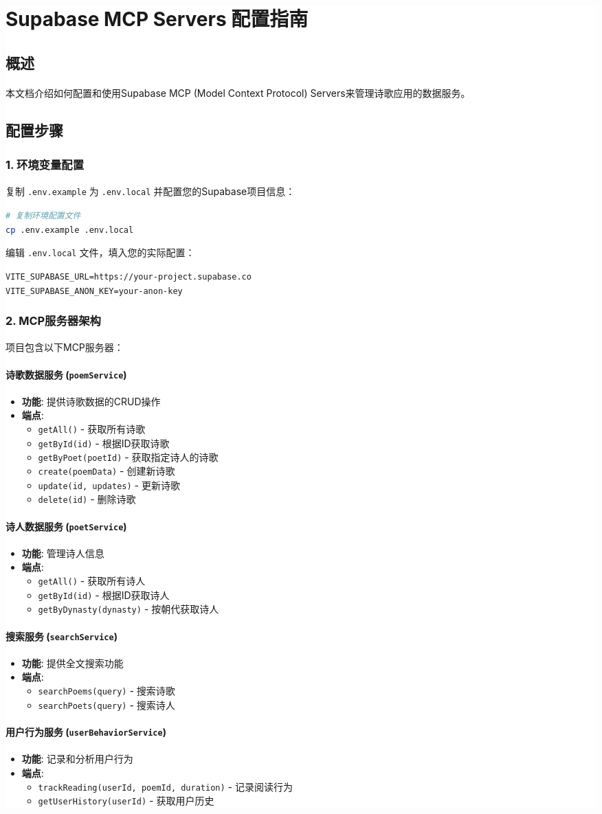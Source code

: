 # Supabase MCP Servers 配置指南

## 概述

本文档介绍如何配置和使用Supabase MCP (Model Context Protocol) Servers来管理诗歌应用的数据服务。

## 配置步骤

### 1. 环境变量配置

复制 `.env.example` 为 `.env.local` 并配置您的Supabase项目信息：

```bash
# 复制环境配置文件
cp .env.example .env.local
```

编辑 `.env.local` 文件，填入您的实际配置：

```env
VITE_SUPABASE_URL=https://your-project.supabase.co
VITE_SUPABASE_ANON_KEY=your-anon-key
```

### 2. MCP服务器架构

项目包含以下MCP服务器：

#### 诗歌数据服务 (`poemService`)
- **功能**: 提供诗歌数据的CRUD操作
- **端点**:
  - `getAll()` - 获取所有诗歌
  - `getById(id)` - 根据ID获取诗歌
  - `getByPoet(poetId)` - 获取指定诗人的诗歌
  - `create(poemData)` - 创建新诗歌
  - `update(id, updates)` - 更新诗歌
  - `delete(id)` - 删除诗歌

#### 诗人数据服务 (`poetService`)
- **功能**: 管理诗人信息
- **端点**:
  - `getAll()` - 获取所有诗人
  - `getById(id)` - 根据ID获取诗人
  - `getByDynasty(dynasty)` - 按朝代获取诗人

#### 搜索服务 (`searchService`)
- **功能**: 提供全文搜索功能
- **端点**:
  - `searchPoems(query)` - 搜索诗歌
  - `searchPoets(query)` - 搜索诗人

#### 用户行为服务 (`userBehaviorService`)
- **功能**: 记录和分析用户行为
- **端点**:
  - `trackReading(userId, poemId, duration)` - 记录阅读行为
  - `getUserHistory(userId)` - 获取用户历史
